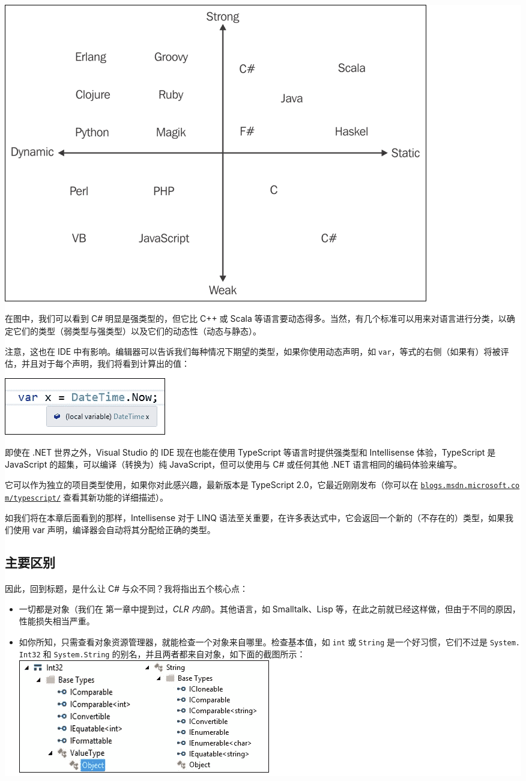 ![编程语言：强类型、弱类型、动态和静态](img/image00431.jpeg)

在图中，我们可以看到 C# 明显是强类型的，但它比 C++ 或 Scala 等语言要动态得多。当然，有几个标准可以用来对语言进行分类，以确定它们的类型（弱类型与强类型）以及它们的动态性（动态与静态）。

注意，这也在 IDE 中有影响。编辑器可以告诉我们每种情况下期望的类型，如果你使用动态声明，如 `var`，等式的右侧（如果有）将被评估，并且对于每个声明，我们将看到计算出的值：

![编程语言：强类型、弱类型、动态和静态](img/image00432.jpeg)

即使在 .NET 世界之外，Visual Studio 的 IDE 现在也能在使用 TypeScript 等语言时提供强类型和 Intellisense 体验，TypeScript 是 JavaScript 的超集，可以编译（转换为）纯 JavaScript，但可以使用与 C# 或任何其他 .NET 语言相同的编码体验来编写。

它可以作为独立的项目类型使用，如果你对此感兴趣，最新版本是 TypeScript 2.0，它最近刚刚发布（你可以在 [`blogs.msdn.microsoft.com/typescript/`](https://blogs.msdn.microsoft.com/typescript/) 查看其新功能的详细描述）。

如我们将在本章后面看到的那样，Intellisense 对于 LINQ 语法至关重要，在许多表达式中，它会返回一个新的（不存在的）类型，如果我们使用 var 声明，编译器会自动将其分配给正确的类型。

## 主要区别

因此，回到标题，是什么让 C# 与众不同？我将指出五个核心点：

+   一切都是对象（我们在 第一章中提到过，*CLR 内部*)。其他语言，如 Smalltalk、Lisp 等，在此之前就已经这样做，但由于不同的原因，性能损失相当严重。

+   如你所知，只需查看对象资源管理器，就能检查一个对象来自哪里。检查基本值，如 `int` 或 `String` 是一个好习惯，它们不过是 `System.Int32` 和 `System.String` 的别名，并且两者都来自对象，如下面的截图所示：![主要区别](img/image00433.jpeg)
